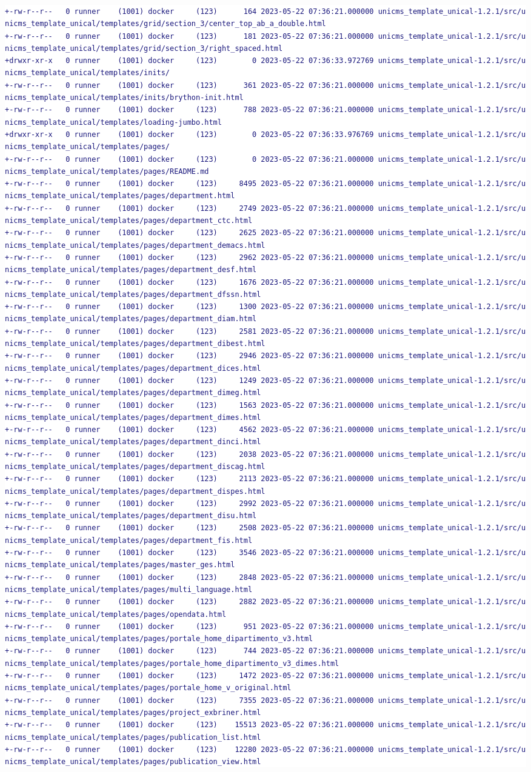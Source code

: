 ```diff
+-rw-r--r--   0 runner    (1001) docker     (123)      164 2023-05-22 07:36:21.000000 unicms_template_unical-1.2.1/src/unicms_template_unical/templates/grid/section_3/center_top_ab_a_double.html
+-rw-r--r--   0 runner    (1001) docker     (123)      181 2023-05-22 07:36:21.000000 unicms_template_unical-1.2.1/src/unicms_template_unical/templates/grid/section_3/right_spaced.html
+drwxr-xr-x   0 runner    (1001) docker     (123)        0 2023-05-22 07:36:33.972769 unicms_template_unical-1.2.1/src/unicms_template_unical/templates/inits/
+-rw-r--r--   0 runner    (1001) docker     (123)      361 2023-05-22 07:36:21.000000 unicms_template_unical-1.2.1/src/unicms_template_unical/templates/inits/brython-init.html
+-rw-r--r--   0 runner    (1001) docker     (123)      788 2023-05-22 07:36:21.000000 unicms_template_unical-1.2.1/src/unicms_template_unical/templates/loading-jumbo.html
+drwxr-xr-x   0 runner    (1001) docker     (123)        0 2023-05-22 07:36:33.976769 unicms_template_unical-1.2.1/src/unicms_template_unical/templates/pages/
+-rw-r--r--   0 runner    (1001) docker     (123)        0 2023-05-22 07:36:21.000000 unicms_template_unical-1.2.1/src/unicms_template_unical/templates/pages/README.md
+-rw-r--r--   0 runner    (1001) docker     (123)     8495 2023-05-22 07:36:21.000000 unicms_template_unical-1.2.1/src/unicms_template_unical/templates/pages/department.html
+-rw-r--r--   0 runner    (1001) docker     (123)     2749 2023-05-22 07:36:21.000000 unicms_template_unical-1.2.1/src/unicms_template_unical/templates/pages/department_ctc.html
+-rw-r--r--   0 runner    (1001) docker     (123)     2625 2023-05-22 07:36:21.000000 unicms_template_unical-1.2.1/src/unicms_template_unical/templates/pages/department_demacs.html
+-rw-r--r--   0 runner    (1001) docker     (123)     2962 2023-05-22 07:36:21.000000 unicms_template_unical-1.2.1/src/unicms_template_unical/templates/pages/department_desf.html
+-rw-r--r--   0 runner    (1001) docker     (123)     1676 2023-05-22 07:36:21.000000 unicms_template_unical-1.2.1/src/unicms_template_unical/templates/pages/department_dfssn.html
+-rw-r--r--   0 runner    (1001) docker     (123)     1300 2023-05-22 07:36:21.000000 unicms_template_unical-1.2.1/src/unicms_template_unical/templates/pages/department_diam.html
+-rw-r--r--   0 runner    (1001) docker     (123)     2581 2023-05-22 07:36:21.000000 unicms_template_unical-1.2.1/src/unicms_template_unical/templates/pages/department_dibest.html
+-rw-r--r--   0 runner    (1001) docker     (123)     2946 2023-05-22 07:36:21.000000 unicms_template_unical-1.2.1/src/unicms_template_unical/templates/pages/department_dices.html
+-rw-r--r--   0 runner    (1001) docker     (123)     1249 2023-05-22 07:36:21.000000 unicms_template_unical-1.2.1/src/unicms_template_unical/templates/pages/department_dimeg.html
+-rw-r--r--   0 runner    (1001) docker     (123)     1563 2023-05-22 07:36:21.000000 unicms_template_unical-1.2.1/src/unicms_template_unical/templates/pages/department_dimes.html
+-rw-r--r--   0 runner    (1001) docker     (123)     4562 2023-05-22 07:36:21.000000 unicms_template_unical-1.2.1/src/unicms_template_unical/templates/pages/department_dinci.html
+-rw-r--r--   0 runner    (1001) docker     (123)     2038 2023-05-22 07:36:21.000000 unicms_template_unical-1.2.1/src/unicms_template_unical/templates/pages/department_discag.html
+-rw-r--r--   0 runner    (1001) docker     (123)     2113 2023-05-22 07:36:21.000000 unicms_template_unical-1.2.1/src/unicms_template_unical/templates/pages/department_dispes.html
+-rw-r--r--   0 runner    (1001) docker     (123)     2992 2023-05-22 07:36:21.000000 unicms_template_unical-1.2.1/src/unicms_template_unical/templates/pages/department_disu.html
+-rw-r--r--   0 runner    (1001) docker     (123)     2508 2023-05-22 07:36:21.000000 unicms_template_unical-1.2.1/src/unicms_template_unical/templates/pages/department_fis.html
+-rw-r--r--   0 runner    (1001) docker     (123)     3546 2023-05-22 07:36:21.000000 unicms_template_unical-1.2.1/src/unicms_template_unical/templates/pages/master_ges.html
+-rw-r--r--   0 runner    (1001) docker     (123)     2848 2023-05-22 07:36:21.000000 unicms_template_unical-1.2.1/src/unicms_template_unical/templates/pages/multi_language.html
+-rw-r--r--   0 runner    (1001) docker     (123)     2882 2023-05-22 07:36:21.000000 unicms_template_unical-1.2.1/src/unicms_template_unical/templates/pages/opendata.html
+-rw-r--r--   0 runner    (1001) docker     (123)      951 2023-05-22 07:36:21.000000 unicms_template_unical-1.2.1/src/unicms_template_unical/templates/pages/portale_home_dipartimento_v3.html
+-rw-r--r--   0 runner    (1001) docker     (123)      744 2023-05-22 07:36:21.000000 unicms_template_unical-1.2.1/src/unicms_template_unical/templates/pages/portale_home_dipartimento_v3_dimes.html
+-rw-r--r--   0 runner    (1001) docker     (123)     1472 2023-05-22 07:36:21.000000 unicms_template_unical-1.2.1/src/unicms_template_unical/templates/pages/portale_home_v_original.html
+-rw-r--r--   0 runner    (1001) docker     (123)     7355 2023-05-22 07:36:21.000000 unicms_template_unical-1.2.1/src/unicms_template_unical/templates/pages/project_exbriner.html
+-rw-r--r--   0 runner    (1001) docker     (123)    15513 2023-05-22 07:36:21.000000 unicms_template_unical-1.2.1/src/unicms_template_unical/templates/pages/publication_list.html
+-rw-r--r--   0 runner    (1001) docker     (123)    12280 2023-05-22 07:36:21.000000 unicms_template_unical-1.2.1/src/unicms_template_unical/templates/pages/publication_view.html
```